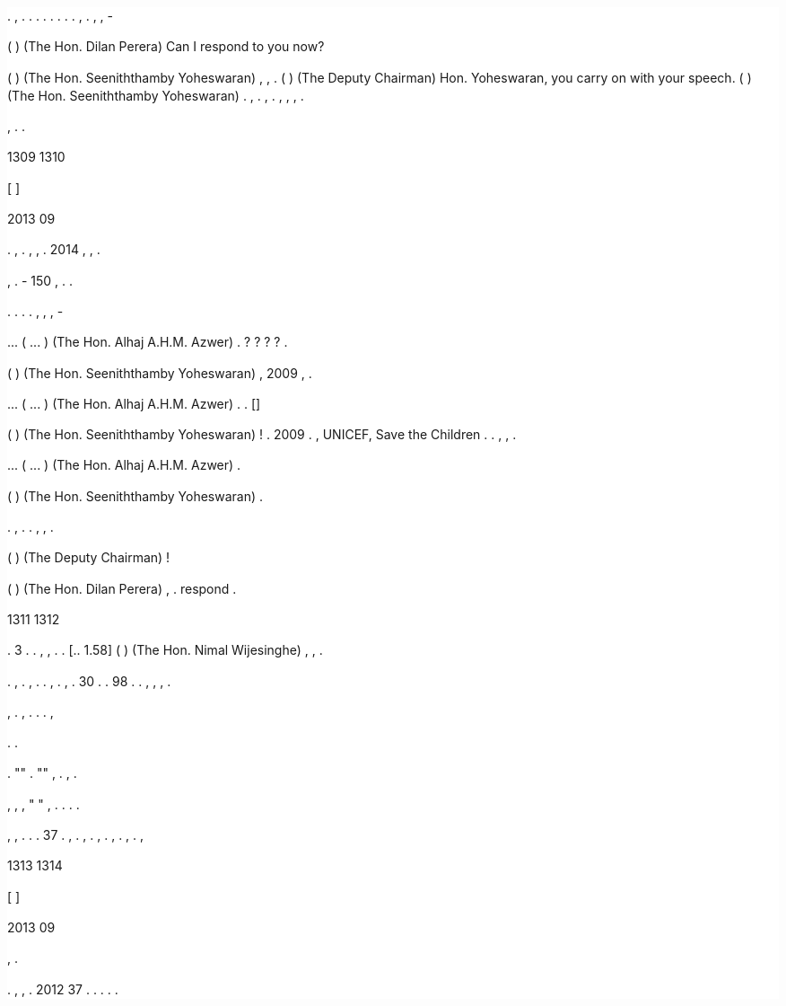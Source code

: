 . , . . . . . . . . , . , , -

( ) (The Hon. Dilan Perera) Can I respond to you now?

( ) (The Hon. Seeniththamby Yoheswaran) , , . ( ) (The Deputy Chairman) Hon. Yoheswaran, you carry on with your speech. ( ) (The Hon. Seeniththamby Yoheswaran) . , . , . , , , .

, . .

1309 1310

[ ]

2013 09

. , . , , . 2014 , , .

, . - 150 , . .

. . . . , , , -

... ( ... ) (The Hon. Alhaj A.H.M. Azwer) . ? ? ? ? .

( ) (The Hon. Seeniththamby Yoheswaran) , 2009 , .

... ( ... ) (The Hon. Alhaj A.H.M. Azwer) . . []

( ) (The Hon. Seeniththamby Yoheswaran) ! . 2009 . , UNICEF, Save the Children . . , , .

... ( ... ) (The Hon. Alhaj A.H.M. Azwer) .

( ) (The Hon. Seeniththamby Yoheswaran) .

. , . . , , .

( ) (The Deputy Chairman) !

( ) (The Hon. Dilan Perera) , . respond .

1311 1312

. 3 . . , , . . [.. 1.58] ( ) (The Hon. Nimal Wijesinghe) , , .

. , . , . . , . , . 30 . . 98 . . , , , .

, . , . . . ,

. .

. "" . "" , . , .

, , , " " , . . . .

, , . . . 37 . , . , . , . , . , . ,

1313 1314

[ ]

2013 09

, .

. , , . 2012 37 . . . . .
